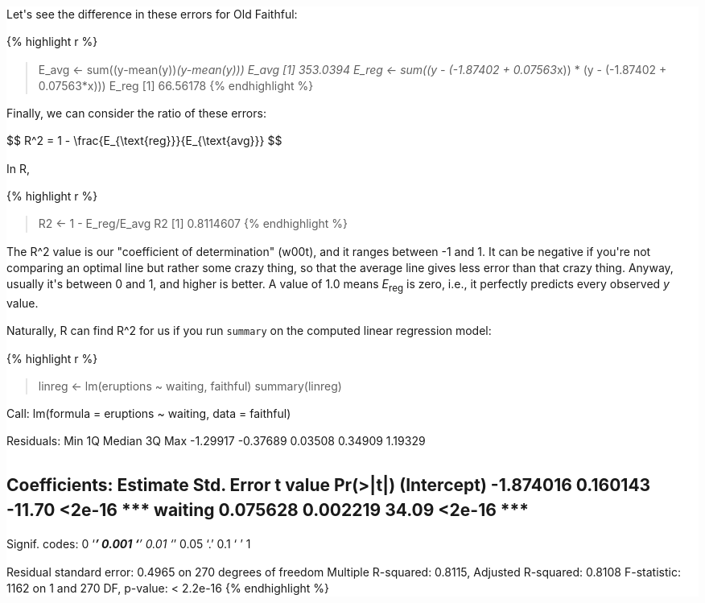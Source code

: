 Let's see the difference in these errors for Old Faithful:

{% highlight r %}
> E_avg <- sum((y-mean(y))*(y-mean(y)))
> E_avg
[1] 353.0394
> E_reg <- sum((y - (-1.87402 + 0.07563*x)) * (y - (-1.87402 + 0.07563*x)))
> E_reg
[1] 66.56178
{% endhighlight %}

Finally, we can consider the ratio of these errors:

<div>
$$
R^2 = 1 - \frac{E_{\text{reg}}}{E_{\text{avg}}}
$$
</div>

In R,

{% highlight r %}
> R2 <- 1 - E_reg/E_avg
> R2
[1] 0.8114607
{% endhighlight %}

The R^2 value is our "coefficient of determination" (w00t), and it ranges between -1 and 1. It can be negative if you're not comparing an optimal line but rather some crazy thing, so that the average line gives less error than that crazy thing. Anyway, usually it's between 0 and 1, and higher is better. A value of 1.0 means $E_{\text{reg}}$ is zero, i.e., it perfectly predicts every observed $y$ value.

Naturally, R can find R^2 for us if you run `summary` on the computed linear regression model:

{% highlight r %}
> linreg <- lm(eruptions ~ waiting, faithful)
> summary(linreg)

Call:
lm(formula = eruptions ~ waiting, data = faithful)

Residuals:
     Min       1Q   Median       3Q      Max
-1.29917 -0.37689  0.03508  0.34909  1.19329

Coefficients:
             Estimate Std. Error t value Pr(>|t|)
(Intercept) -1.874016   0.160143  -11.70   <2e-16 ***
waiting      0.075628   0.002219   34.09   <2e-16 ***
---
Signif. codes:  0 ‘***’ 0.001 ‘**’ 0.01 ‘*’ 0.05 ‘.’ 0.1 ‘ ’ 1

Residual standard error: 0.4965 on 270 degrees of freedom
Multiple R-squared:  0.8115,	Adjusted R-squared:  0.8108
F-statistic:  1162 on 1 and 270 DF,  p-value: < 2.2e-16
{% endhighlight %}
